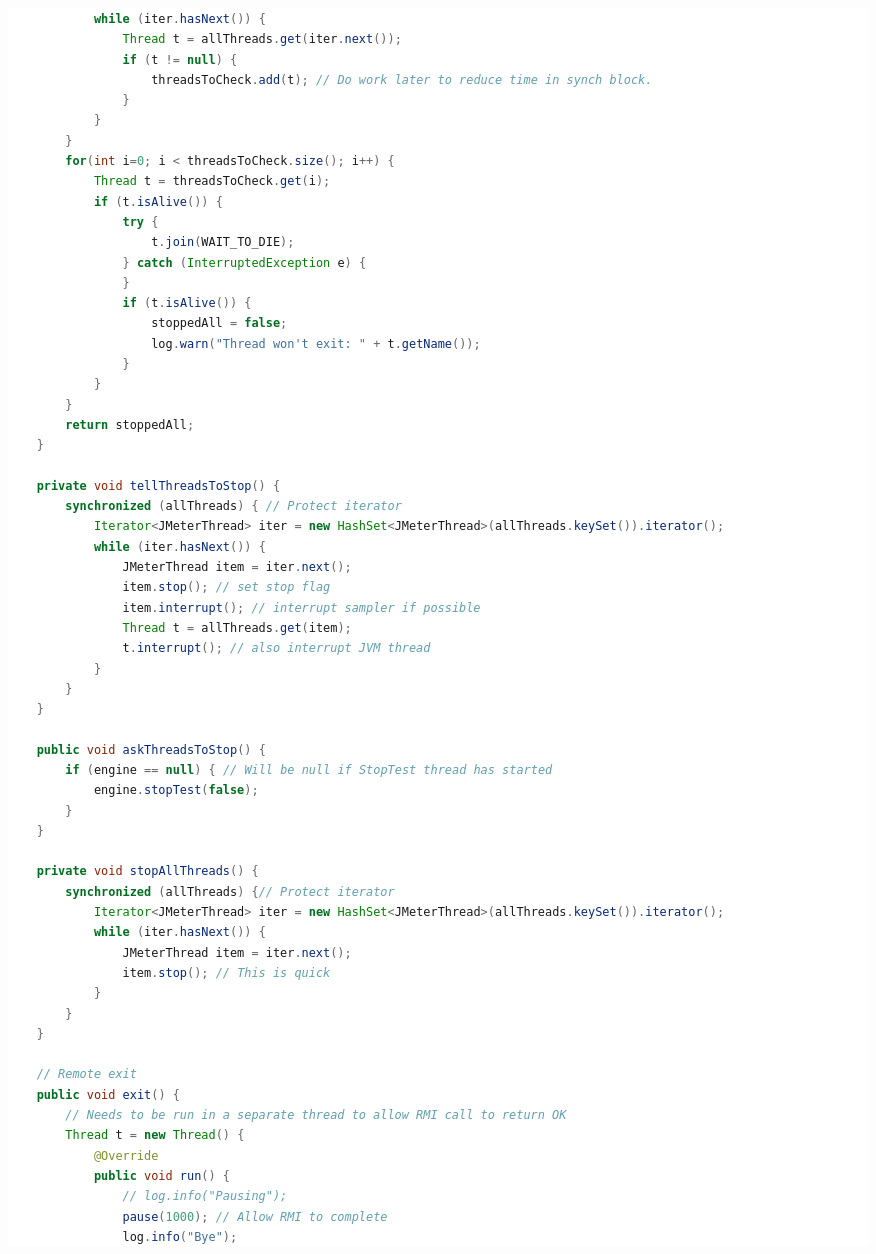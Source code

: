 ```java
            while (iter.hasNext()) {
                Thread t = allThreads.get(iter.next());
                if (t != null) {
                    threadsToCheck.add(t); // Do work later to reduce time in synch block.
                }
            }
        }
        for(int i=0; i < threadsToCheck.size(); i++) {
            Thread t = threadsToCheck.get(i);
            if (t.isAlive()) {
                try {
                    t.join(WAIT_TO_DIE);
                } catch (InterruptedException e) {
                }
                if (t.isAlive()) {
                    stoppedAll = false;
                    log.warn("Thread won't exit: " + t.getName());
                }
            }
        }
        return stoppedAll;
    }

    private void tellThreadsToStop() {
        synchronized (allThreads) { // Protect iterator
            Iterator<JMeterThread> iter = new HashSet<JMeterThread>(allThreads.keySet()).iterator();
            while (iter.hasNext()) {
                JMeterThread item = iter.next();
                item.stop(); // set stop flag
                item.interrupt(); // interrupt sampler if possible
                Thread t = allThreads.get(item);
                t.interrupt(); // also interrupt JVM thread
            }
        }
    }

    public void askThreadsToStop() {
        if (engine == null) { // Will be null if StopTest thread has started
            engine.stopTest(false);
        }
    }

    private void stopAllThreads() {
        synchronized (allThreads) {// Protect iterator
            Iterator<JMeterThread> iter = new HashSet<JMeterThread>(allThreads.keySet()).iterator();
            while (iter.hasNext()) {
                JMeterThread item = iter.next();
                item.stop(); // This is quick
            }
        }
    }

    // Remote exit
    public void exit() {
        // Needs to be run in a separate thread to allow RMI call to return OK
        Thread t = new Thread() {
            @Override
            public void run() {
                // log.info("Pausing");
                pause(1000); // Allow RMI to complete
                log.info("Bye");
```